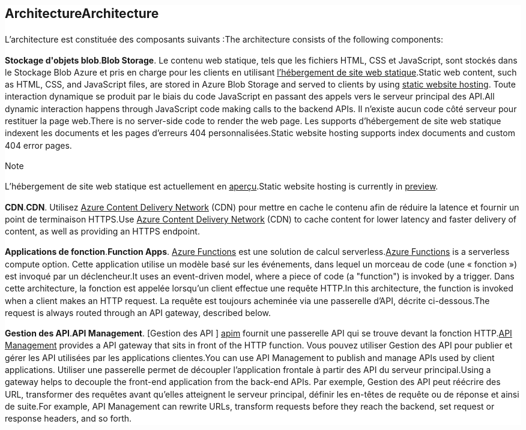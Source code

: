 ## <a name="architecture"></a><span data-ttu-id="f4030-124">Architecture</span><span class="sxs-lookup"><span data-stu-id="f4030-124">Architecture</span></span>

<span data-ttu-id="f4030-125">L’architecture est constituée des composants suivants :</span><span class="sxs-lookup"><span data-stu-id="f4030-125">The architecture consists of the following components:</span></span>

<span data-ttu-id="f4030-126">**Stockage d'objets blob**.</span><span class="sxs-lookup"><span data-stu-id="f4030-126">**Blob Storage**.</span></span> <span data-ttu-id="f4030-127">Le contenu web statique, tels que les fichiers HTML, CSS et JavaScript, sont stockés dans le Stockage Blob Azure et pris en charge pour les clients en utilisant [l’hébergement de site web statique][static-hosting].</span><span class="sxs-lookup"><span data-stu-id="f4030-127">Static web content, such as HTML, CSS, and JavaScript files, are stored in Azure Blob Storage and served to clients by using [static website hosting][static-hosting].</span></span> <span data-ttu-id="f4030-128">Toute interaction dynamique se produit par le biais du code JavaScript en passant des appels vers le serveur principal des API.</span><span class="sxs-lookup"><span data-stu-id="f4030-128">All dynamic interaction happens through JavaScript code making calls to the backend APIs.</span></span> <span data-ttu-id="f4030-129">Il n’existe aucun code côté serveur pour restituer la page web.</span><span class="sxs-lookup"><span data-stu-id="f4030-129">There is no server-side code to render the web page.</span></span> <span data-ttu-id="f4030-130">Les supports d’hébergement de site web statique indexent les documents et les pages d’erreurs 404 personnalisées.</span><span class="sxs-lookup"><span data-stu-id="f4030-130">Static website hosting supports index documents and custom 404 error pages.</span></span>

> [!NOTE]
> <span data-ttu-id="f4030-131">L’hébergement de site web statique est actuellement en [aperçu][static-hosting-preview].</span><span class="sxs-lookup"><span data-stu-id="f4030-131">Static website hosting is currently in [preview][static-hosting-preview].</span></span>

<span data-ttu-id="f4030-132">**CDN**.</span><span class="sxs-lookup"><span data-stu-id="f4030-132">**CDN**.</span></span> <span data-ttu-id="f4030-133">Utilisez [Azure Content Delivery Network][cdn] (CDN) pour mettre en cache le contenu afin de réduire la latence et fournir un point de terminaison HTTPS.</span><span class="sxs-lookup"><span data-stu-id="f4030-133">Use [Azure Content Delivery Network][cdn] (CDN) to cache content for lower latency and faster delivery of content, as well as providing an HTTPS endpoint.</span></span>

<span data-ttu-id="f4030-134">**Applications de fonction**.</span><span class="sxs-lookup"><span data-stu-id="f4030-134">**Function Apps**.</span></span> <span data-ttu-id="f4030-135">[Azure Functions][functions] est une solution de calcul serverless.</span><span class="sxs-lookup"><span data-stu-id="f4030-135">[Azure Functions][functions] is a serverless compute option.</span></span> <span data-ttu-id="f4030-136">Cette application utilise un modèle basé sur les événements, dans lequel un morceau de code (une « fonction ») est invoqué par un déclencheur.</span><span class="sxs-lookup"><span data-stu-id="f4030-136">It uses an event-driven model, where a piece of code (a "function") is invoked by a trigger.</span></span> <span data-ttu-id="f4030-137">Dans cette architecture, la fonction est appelée lorsqu’un client effectue une requête HTTP.</span><span class="sxs-lookup"><span data-stu-id="f4030-137">In this architecture, the function is invoked when a client makes an HTTP request.</span></span> <span data-ttu-id="f4030-138">La requête est toujours acheminée via une passerelle d’API, décrite ci-dessous.</span><span class="sxs-lookup"><span data-stu-id="f4030-138">The request is always routed through an API gateway, described below.</span></span>

<span data-ttu-id="f4030-139">**Gestion des API**.</span><span class="sxs-lookup"><span data-stu-id="f4030-139">**API Management**.</span></span> <span data-ttu-id="f4030-140">[Gestion des API ] [ apim] fournit une passerelle API qui se trouve devant la fonction HTTP.</span><span class="sxs-lookup"><span data-stu-id="f4030-140">[API Management][apim] provides a API gateway that sits in front of the HTTP function.</span></span> <span data-ttu-id="f4030-141">Vous pouvez utiliser Gestion des API pour publier et gérer les API utilisées par les applications clientes.</span><span class="sxs-lookup"><span data-stu-id="f4030-141">You can use API Management to publish and manage APIs used by client applications.</span></span> <span data-ttu-id="f4030-142">Utiliser une passerelle permet de découpler l’application frontale à partir des API du serveur principal.</span><span class="sxs-lookup"><span data-stu-id="f4030-142">Using a gateway helps to decouple the front-end application from the back-end APIs.</span></span> <span data-ttu-id="f4030-143">Par exemple, Gestion des API peut réécrire des URL, transformer des requêtes avant qu’elles atteignent le serveur principal, définir les en-têtes de requête ou de réponse et ainsi de suite.</span><span class="sxs-lookup"><span data-stu-id="f4030-143">For example, API Management can rewrite URLs, transform requests before they reach the backend, set request or response headers, and so forth.</span></span>


[api-versioning]: ../../best-practices/api-design.md#versioning-a-restful-web-api
[apim]: /azure/api-management/api-management-key-concepts
[apim-ip]: /azure/api-management/api-management-faq#is-the-api-management-gateway-ip-address-constant-can-i-use-it-in-firewall-rules
[api-geo]: /azure/api-management/api-management-howto-deploy-multi-region
[apim-scale]: /azure/api-management/api-management-howto-autoscale
[apim-validate-jwt]: /azure/api-management/api-management-access-restriction-policies#ValidateJWT
[apim-versioning]: /azure/api-management/api-management-get-started-publish-versions
[apim-versioning-schemes]: /azure/api-management/api-management-get-started-publish-versions#choose-a-versioning-scheme
[app-service-auth]: /azure/app-service/app-service-authentication-overview
[app-service-ip-restrictions]: /azure/app-service/app-service-ip-restrictions
[app-service-security]: /azure/app-service/app-service-security
[ase]: /azure/app-service/environment/intro
[azure-messaging]: /azure/event-grid/compare-messaging-services
[claims]: https://en.wikipedia.org/wiki/Claims-based_identity
[cdn]: https://azure.microsoft.com/services/cdn/
[cdn-https]: /azure/cdn/cdn-custom-ssl
[cors-policy]: /azure/api-management/api-management-cross-domain-policies
[cosmosdb]: /azure/cosmos-db/introduction
[cosmosdb-geo]: /azure/cosmos-db/distribute-data-globally
[cosmosdb-input-binding]: /azure/azure-functions/functions-bindings-cosmosdb-v2#input
[cosmosdb-scale]: /azure/cosmos-db/partition-data
[event-driven]: ../../guide/architecture-styles/event-driven.md
[functions]: /azure/azure-functions/functions-overview
[functions-bindings]: /azure/azure-functions/functions-triggers-bindings
[functions-cold-start]: https://blogs.msdn.microsoft.com/appserviceteam/2018/02/07/understanding-serverless-cold-start/
[functions-https]: /azure/app-service/app-service-web-tutorial-custom-ssl#enforce-https
[functions-proxy]: /azure/azure-functions/functions-proxies
[functions-run-from-package]: /azure/azure-functions/run-functions-from-deployment-package
[functions-scale]: /azure/azure-functions/functions-scale
[functions-timeout]: /azure/azure-functions/functions-scale#consumption-plan
[functions-zip-deploy]: /azure/azure-functions/deployment-zip-push
[graph]: https://developer.microsoft.com/graph/docs/concepts/overview
[key-vault-web-app]: /azure/key-vault/tutorial-web-application-keyvault
[microservices-domain-analysis]: ../../microservices/domain-analysis.md
[monitor]: /azure/azure-monitor/overview
[oauth-flow]: https://auth0.com/docs/api-auth/which-oauth-flow-to-use
[partition-key]: /azure/cosmos-db/partition-data
[pipelines]: /azure/devops/pipelines/index
[ru]: /azure/cosmos-db/request-units
[scopes]: /azure/active-directory/develop/v2-permissions-and-consent
[static-hosting]: /azure/storage/blobs/storage-blob-static-website
[static-hosting-preview]: https://azure.microsoft.com/blog/azure-storage-static-web-hosting-public-preview/
[storage-https]: /azure/storage/common/storage-require-secure-transfer
[tm]: /azure/traffic-manager/traffic-manager-overview
[github]: https://github.com/mspnp/serverless-reference-implementation
[HttpRequestAuthorizationExtensions]: https://github.com/mspnp/serverless-reference-implementation/blob/master/src/DroneStatus/dotnet/DroneStatusFunctionApp/HttpRequestAuthorizationExtensions.cs
[readme]: https://github.com/mspnp/serverless-reference-implementation/blob/master/README.md